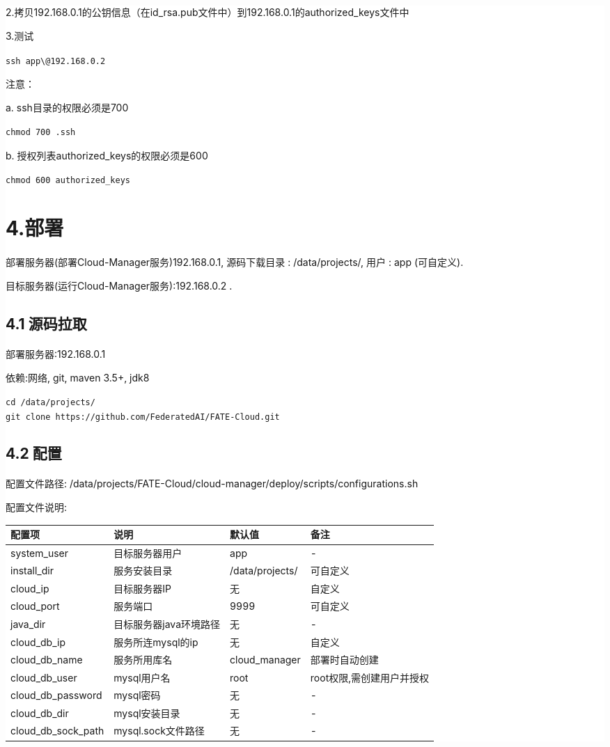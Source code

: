 2.拷贝192.168.0.1的公钥信息（在id_rsa.pub文件中）到192.168.0.1的authorized_keys文件中


3.测试

```
ssh app\@192.168.0.2
```

注意：

a. ssh目录的权限必须是700

```
chmod 700 .ssh
```

b. 授权列表authorized_keys的权限必须是600

```
chmod 600 authorized_keys
```

4.部署 
==========

部署服务器(部署Cloud-Manager服务)192.168.0.1, 源码下载目录 : /data/projects/, 用户 : app (可自定义).

目标服务器(运行Cloud-Manager服务):192.168.0.2 .



4.1 源码拉取
------------

部署服务器:192.168.0.1

依赖:网络, git, maven 3.5+, jdk8

```
cd /data/projects/
git clone https://github.com/FederatedAI/FATE-Cloud.git
```

4.2 配置
----------------

配置文件路径:  /data/projects/FATE-Cloud/cloud-manager/deploy/scripts/configurations.sh

配置文件说明:

| 配置项             | 说明                   | 默认值          | 备注                      |
| :----------------- | :--------------------- | :-------------- | :------------------------ |
| system_user        | 目标服务器用户         | app             | -                         |
| install_dir        | 服务安装目录           | /data/projects/ | 可自定义                  |
| cloud_ip           | 目标服务器IP           | 无              | 自定义                    |
| cloud_port         | 服务端口               | 9999            | 可自定义                  |
| java_dir           | 目标服务器java环境路径 | 无              | -                         |
| cloud_db_ip        | 服务所连mysql的ip      | 无              | 自定义                    |
| cloud_db_name      | 服务所用库名           | cloud_manager   | 部署时自动创建            |
| cloud_db_user      | mysql用户名            | root            | root权限,需创建用户并授权 |
| cloud_db_password  | mysql密码              | 无              | -                         |
| cloud_db_dir       | mysql安装目录          | 无              | -                         |
| cloud_db_sock_path | mysql.sock文件路径     | 无              | -                         |
